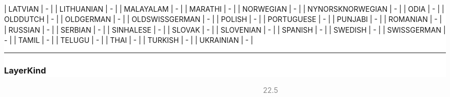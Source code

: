 | LATVIAN | - |
| LITHUANIAN | - |
| MALAYALAM | - |
| MARATHI | - |
| NORWEGIAN | - |
| NYNORSKNORWEGIAN | - |
| ODIA | - |
| OLDDUTCH | - |
| OLDGERMAN | - |
| OLDSWISSGERMAN | - |
| POLISH | - |
| PORTUGUESE | - |
| PUNJABI | - |
| ROMANIAN | - |
| RUSSIAN | - |
| SERBIAN | - |
| SINHALESE | - |
| SLOVAK | - |
| SLOVENIAN | - |
| SPANISH | - |
| SWEDISH | - |
| SWISSGERMAN | - |
| TAMIL | - |
| TELUGU | - |
| THAI | - |
| TURKISH | - |
| UKRAINIAN | - |

___

### LayerKind
<span class="minversion" style="display: block; margin-bottom: -1em; margin-left: 36em; float:left; opacity:0.5;">22.5</span>
